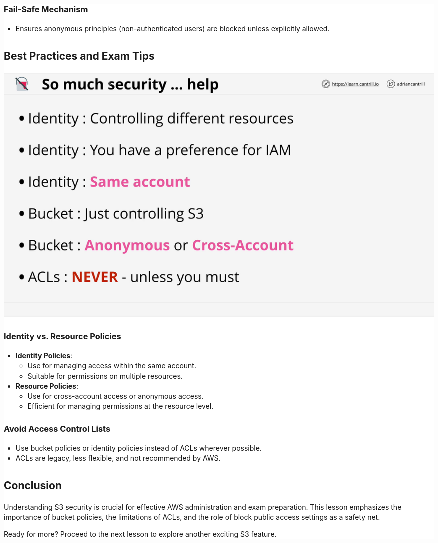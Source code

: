 ### Fail-Safe Mechanism

- Ensures anonymous principles (non-authenticated users) are blocked unless explicitly allowed.

## Best Practices and Exam Tips

![alt text](./Images/image-5.png)

### Identity vs. Resource Policies

- **Identity Policies**:
  - Use for managing access within the same account.
  - Suitable for permissions on multiple resources.
- **Resource Policies**:
  - Use for cross-account access or anonymous access.
  - Efficient for managing permissions at the resource level.

### Avoid Access Control Lists

- Use bucket policies or identity policies instead of ACLs wherever possible.
- ACLs are legacy, less flexible, and not recommended by AWS.

## Conclusion

Understanding S3 security is crucial for effective AWS administration and exam preparation. This lesson emphasizes the importance of bucket policies, the limitations of ACLs, and the role of block public access settings as a safety net.

Ready for more? Proceed to the next lesson to explore another exciting S3 feature.
